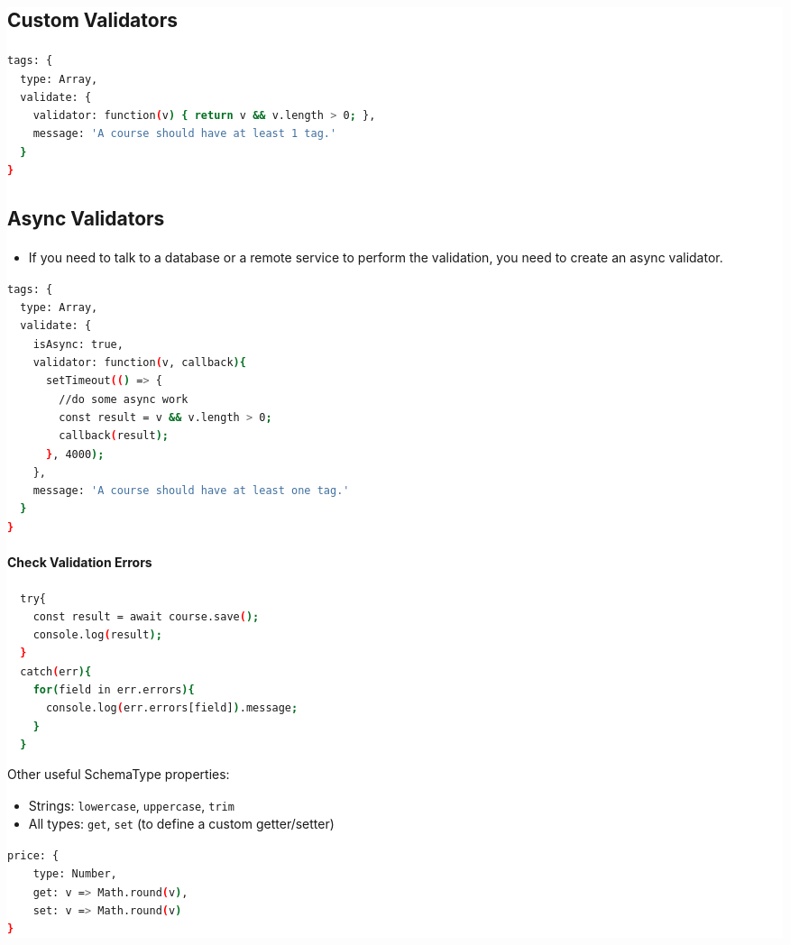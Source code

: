 

## Custom Validators

```bash
tags: {
  type: Array,
  validate: {
    validator: function(v) { return v && v.length > 0; },
    message: 'A course should have at least 1 tag.'
  }
}
```


## Async Validators
- If you need to talk to a database or a remote service to perform the validation, you need to create an async validator.

```bash
tags: {
  type: Array,
  validate: {
    isAsync: true,
    validator: function(v, callback){
      setTimeout(() => {
        //do some async work
        const result = v && v.length > 0;
        callback(result);
      }, 4000);
    },
    message: 'A course should have at least one tag.'
  }
}
```

#### Check Validation Errors
```bash
  try{
    const result = await course.save();
    console.log(result);
  }
  catch(err){
    for(field in err.errors){
      console.log(err.errors[field]).message;
    }
  }
```

Other useful SchemaType properties:
  - Strings: `lowercase`, `uppercase`, `trim`
  - All types: `get`, `set` (to define a custom getter/setter)

```bash
price: {
    type: Number,
    get: v => Math.round(v),
    set: v => Math.round(v)
}
```
